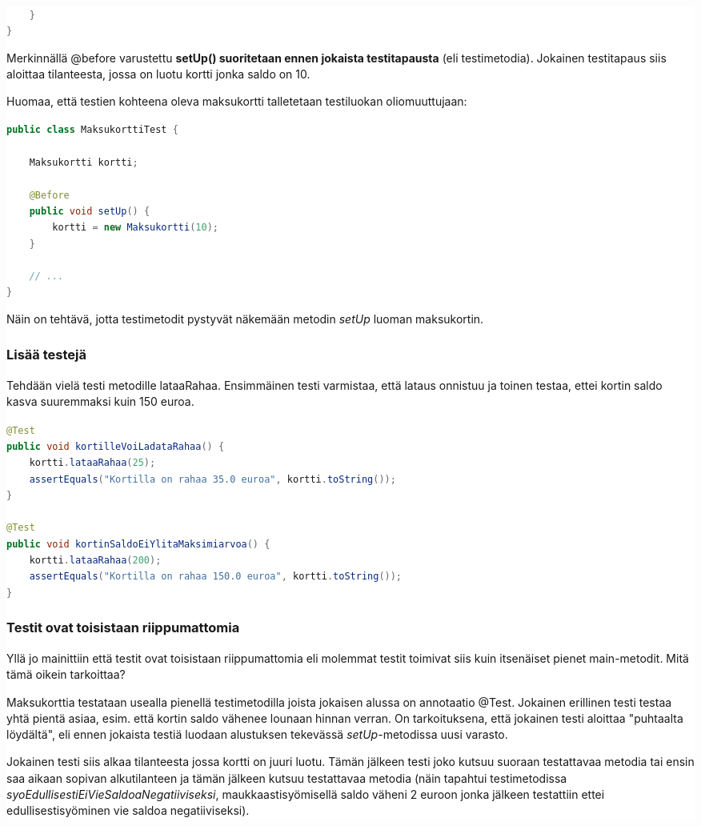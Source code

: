 ``` java
    }
}
```
Merkinnällä @before varustettu **setUp() suoritetaan ennen jokaista testitapausta** (eli testimetodia). Jokainen testitapaus siis aloittaa tilanteesta, jossa on luotu kortti jonka saldo on 10. 

Huomaa, että testien kohteena oleva maksukortti talletetaan testiluokan oliomuuttujaan: 


``` java
public class MaksukorttiTest {

    Maksukortti kortti;

    @Before
    public void setUp() {
        kortti = new Maksukortti(10);
    }

    // ...
}
```

Näin on tehtävä, jotta testimetodit pystyvät näkemään metodin *setUp* luoman maksukortin. 

### Lisää testejä

Tehdään vielä testi metodille lataaRahaa. Ensimmäinen testi varmistaa, että lataus onnistuu ja toinen testaa, ettei kortin saldo kasva suuremmaksi kuin 150 euroa. 

``` java
@Test
public void kortilleVoiLadataRahaa() {
    kortti.lataaRahaa(25);
    assertEquals("Kortilla on rahaa 35.0 euroa", kortti.toString());
}

@Test
public void kortinSaldoEiYlitaMaksimiarvoa() {
    kortti.lataaRahaa(200);
    assertEquals("Kortilla on rahaa 150.0 euroa", kortti.toString());
}
```

### Testit ovat toisistaan riippumattomia

Yllä jo mainittiin että testit ovat toisistaan riippumattomia eli molemmat testit toimivat siis kuin itsenäiset pienet main-metodit. Mitä tämä oikein tarkoittaa?

Maksukorttia testataan usealla pienellä testimetodilla joista jokaisen alussa on annotaatio @Test. Jokainen erillinen testi testaa yhtä pientä asiaa, esim. että kortin saldo vähenee lounaan hinnan verran. On tarkoituksena, että jokainen testi aloittaa "puhtaalta löydältä", eli ennen jokaista testiä luodaan alustuksen tekevässä _setUp_-metodissa uusi varasto.

Jokainen testi siis alkaa tilanteesta jossa kortti on juuri luotu. Tämän jälkeen testi joko kutsuu suoraan testattavaa metodia tai ensin saa aikaan sopivan alkutilanteen  ja tämän jälkeen kutsuu testattavaa metodia (näin tapahtui testimetodissa _syoEdullisestiEiVieSaldoaNegatiiviseksi_, maukkaastisyömisellä saldo väheni 2 euroon jonka jälkeen testattiin ettei edullisestisyöminen vie saldoa negatiiviseksi).
